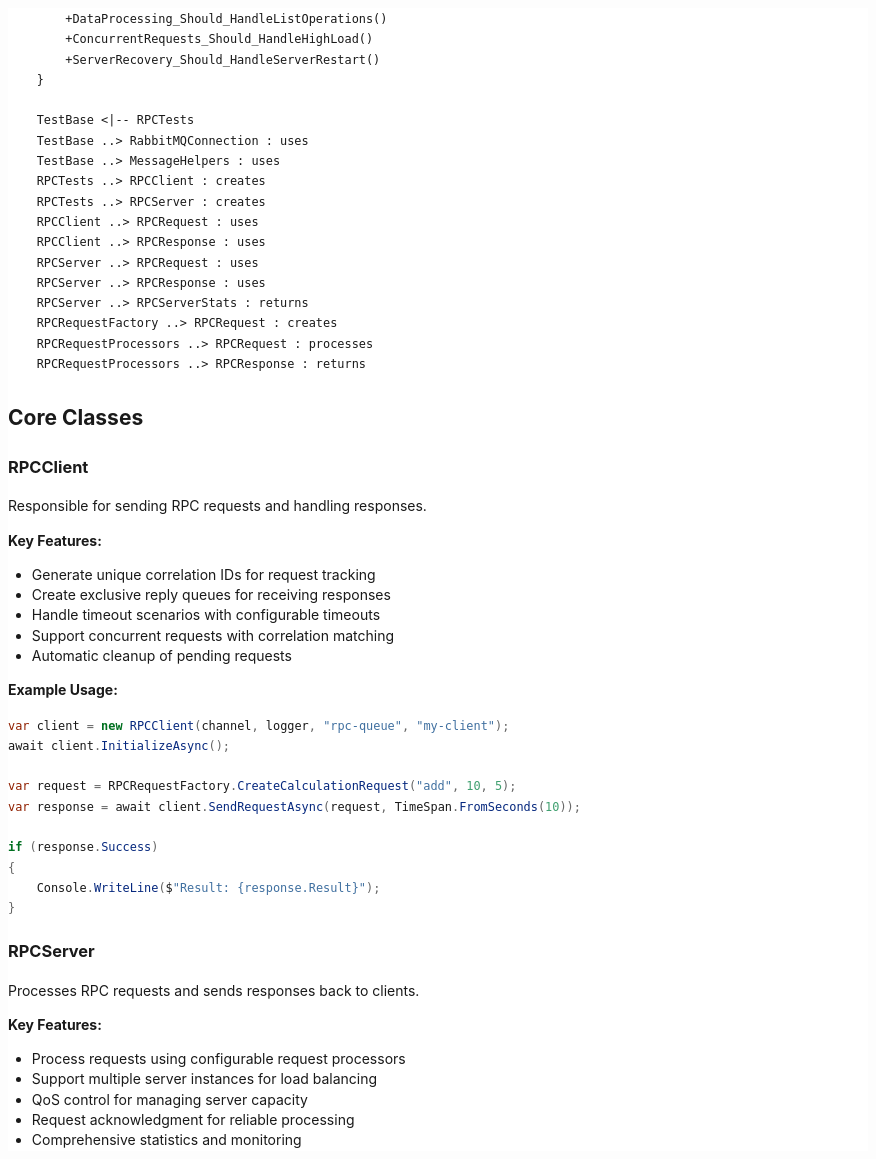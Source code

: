 ```mermaid
        +DataProcessing_Should_HandleListOperations()
        +ConcurrentRequests_Should_HandleHighLoad()
        +ServerRecovery_Should_HandleServerRestart()
    }
    
    TestBase <|-- RPCTests
    TestBase ..> RabbitMQConnection : uses
    TestBase ..> MessageHelpers : uses
    RPCTests ..> RPCClient : creates
    RPCTests ..> RPCServer : creates
    RPCClient ..> RPCRequest : uses
    RPCClient ..> RPCResponse : uses
    RPCServer ..> RPCRequest : uses
    RPCServer ..> RPCResponse : uses
    RPCServer ..> RPCServerStats : returns
    RPCRequestFactory ..> RPCRequest : creates
    RPCRequestProcessors ..> RPCRequest : processes
    RPCRequestProcessors ..> RPCResponse : returns
```

## Core Classes

### RPCClient
Responsible for sending RPC requests and handling responses.

**Key Features:**
- Generate unique correlation IDs for request tracking
- Create exclusive reply queues for receiving responses
- Handle timeout scenarios with configurable timeouts
- Support concurrent requests with correlation matching
- Automatic cleanup of pending requests

**Example Usage:**
```csharp
var client = new RPCClient(channel, logger, "rpc-queue", "my-client");
await client.InitializeAsync();

var request = RPCRequestFactory.CreateCalculationRequest("add", 10, 5);
var response = await client.SendRequestAsync(request, TimeSpan.FromSeconds(10));

if (response.Success)
{
    Console.WriteLine($"Result: {response.Result}");
}
```

### RPCServer
Processes RPC requests and sends responses back to clients.

**Key Features:**
- Process requests using configurable request processors
- Support multiple server instances for load balancing
- QoS control for managing server capacity
- Request acknowledgment for reliable processing
- Comprehensive statistics and monitoring
